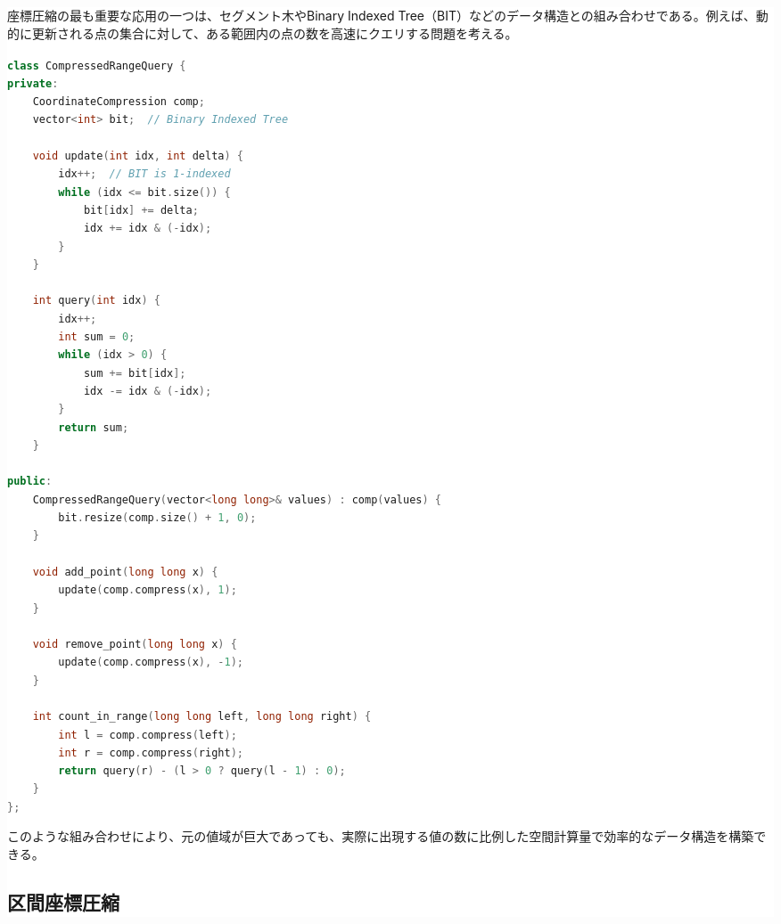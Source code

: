 座標圧縮の最も重要な応用の一つは、セグメント木やBinary Indexed Tree（BIT）などのデータ構造との組み合わせである。例えば、動的に更新される点の集合に対して、ある範囲内の点の数を高速にクエリする問題を考える。

```cpp
class CompressedRangeQuery {
private:
    CoordinateCompression comp;
    vector<int> bit;  // Binary Indexed Tree
    
    void update(int idx, int delta) {
        idx++;  // BIT is 1-indexed
        while (idx <= bit.size()) {
            bit[idx] += delta;
            idx += idx & (-idx);
        }
    }
    
    int query(int idx) {
        idx++;
        int sum = 0;
        while (idx > 0) {
            sum += bit[idx];
            idx -= idx & (-idx);
        }
        return sum;
    }
    
public:
    CompressedRangeQuery(vector<long long>& values) : comp(values) {
        bit.resize(comp.size() + 1, 0);
    }
    
    void add_point(long long x) {
        update(comp.compress(x), 1);
    }
    
    void remove_point(long long x) {
        update(comp.compress(x), -1);
    }
    
    int count_in_range(long long left, long long right) {
        int l = comp.compress(left);
        int r = comp.compress(right);
        return query(r) - (l > 0 ? query(l - 1) : 0);
    }
};
```

このような組み合わせにより、元の値域が巨大であっても、実際に出現する値の数に比例した空間計算量で効率的なデータ構造を構築できる。

## 区間座標圧縮
